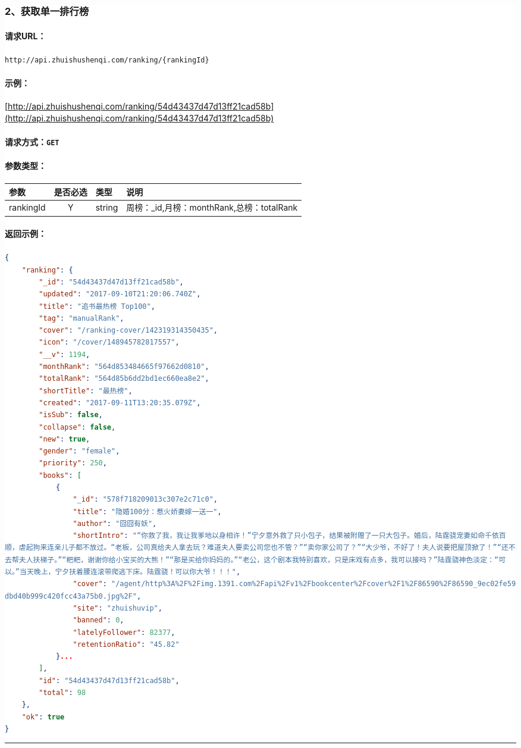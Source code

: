 
<h3 id='2'>2、获取单一排行榜</h3>

#### 请求URL：
```
http://api.zhuishushenqi.com/ranking/{rankingId}
```

#### 示例：
[http://api.zhuishushenqi.com/ranking/54d43437d47d13ff21cad58b](http://api.zhuishushenqi.com/ranking/54d43437d47d13ff21cad58b)

#### 请求方式：`GET`

#### 参数类型：

|参数|是否必选|类型|说明|
|:-----|:-------:|:-----|:-----|
|rankingId      |Y       |string   | 周榜：_id,月榜：monthRank,总榜：totalRank |

#### 返回示例：
```json
{
    "ranking": {
        "_id": "54d43437d47d13ff21cad58b",
        "updated": "2017-09-10T21:20:06.740Z",
        "title": "追书最热榜 Top100",
        "tag": "manualRank",
        "cover": "/ranking-cover/142319314350435",
        "icon": "/cover/148945782817557",
        "__v": 1194,
        "monthRank": "564d853484665f97662d0810",
        "totalRank": "564d85b6dd2bd1ec660ea8e2",
        "shortTitle": "最热榜",
        "created": "2017-09-11T13:20:35.079Z",
        "isSub": false,
        "collapse": false,
        "new": true,
        "gender": "female",
        "priority": 250,
        "books": [
            {
                "_id": "578f718209013c307e2c71c0",
                "title": "隐婚100分：惹火娇妻嫁一送一",
                "author": "囧囧有妖",
                "shortIntro": "“你救了我，我让我爹地以身相许！”宁夕意外救了只小包子，结果被附赠了一只大包子。婚后，陆霆骁宠妻如命千依百顺，虐起狗来连亲儿子都不放过。“老板，公司真给夫人拿去玩？难道夫人要卖公司您也不管？”“卖你家公司了？”“大少爷，不好了！夫人说要把屋顶掀了！”“还不去帮夫人扶梯子。”“粑粑，谢谢你给小宝买的大熊！”“那是买给你妈妈的。”“老公，这个剧本我特别喜欢，只是床戏有点多，我可以接吗？”陆霆骁神色淡定：“可以。”当天晚上，宁夕扶着腰连滚带爬逃下床。陆霆骁！可以你大爷！！！",
                "cover": "/agent/http%3A%2F%2Fimg.1391.com%2Fapi%2Fv1%2Fbookcenter%2Fcover%2F1%2F86590%2F86590_9ec02fe59dbd40b999c420fcc43a75b0.jpg%2F",
                "site": "zhuishuvip",
                "banned": 0,
                "latelyFollower": 82377,
                "retentionRatio": "45.82"
            }...
        ],
        "id": "54d43437d47d13ff21cad58b",
        "total": 98
    },
    "ok": true
}
```

---